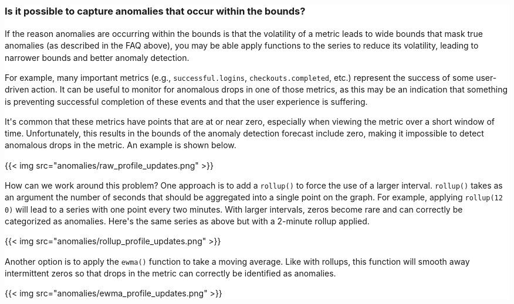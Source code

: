 
### Is it possible to capture anomalies that occur within the bounds?

If the reason anomalies are occurring within the bounds is that the volatility of a metric leads to wide bounds that mask true anomalies (as described in the FAQ above), you may be able apply functions to the series to reduce its volatility, leading to narrower bounds and better anomaly detection.

For example, many important metrics (e.g., `successful.logins`, `checkouts.completed`, etc.) represent the success of some user-driven action. It can be useful to monitor for anomalous drops in one of those metrics, as this may be an indication that something is preventing successful completion of these events and that the user experience is suffering.

It's common that these metrics have points that are at or near zero, especially when viewing the metric over a short window of time. Unfortunately, this results in the bounds of the anomaly detection forecast include zero, making it impossible to detect anomalous drops in the metric. An example is shown below.

{{< img src="anomalies/raw_profile_updates.png" >}}

How can we work around this problem? One approach is to add a `rollup()` to force the use of a larger interval. `rollup()` takes as an argument the number of seconds that should be aggregated into a single point on the graph. For example, applying `rollup(120)` will lead to a series with one point every two minutes. With larger intervals, zeros become rare and can correctly be categorized as anomalies. Here's the same series as above but with a 2-minute rollup applied.

{{< img src="anomalies/rollup_profile_updates.png" >}}

Another option is to apply the `ewma()` function to take a moving average. Like with rollups, this function will smooth away intermittent zeros so that drops in the metric can correctly be identified as anomalies.

{{< img src="anomalies/ewma_profile_updates.png" >}}
